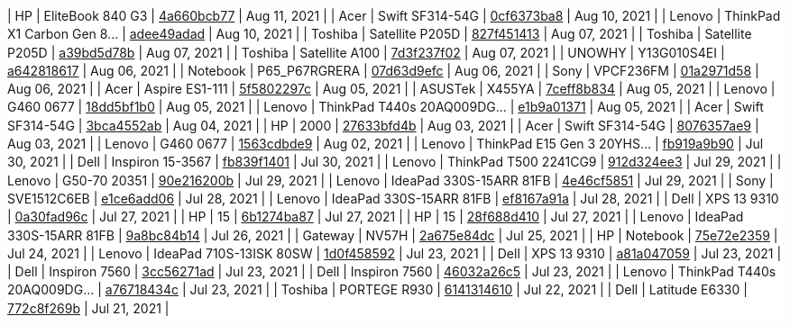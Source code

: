 | HP            | EliteBook 840 G3            | [4a660bcb77](https://linux-hardware.org/?probe=4a660bcb77) | Aug 11, 2021 |
| Acer          | Swift SF314-54G             | [0cf6373ba8](https://linux-hardware.org/?probe=0cf6373ba8) | Aug 10, 2021 |
| Lenovo        | ThinkPad X1 Carbon Gen 8... | [adee49adad](https://linux-hardware.org/?probe=adee49adad) | Aug 10, 2021 |
| Toshiba       | Satellite P205D             | [827f451413](https://linux-hardware.org/?probe=827f451413) | Aug 07, 2021 |
| Toshiba       | Satellite P205D             | [a39bd5d78b](https://linux-hardware.org/?probe=a39bd5d78b) | Aug 07, 2021 |
| Toshiba       | Satellite A100              | [7d3f237f02](https://linux-hardware.org/?probe=7d3f237f02) | Aug 07, 2021 |
| UNOWHY        | Y13G010S4EI                 | [a642818617](https://linux-hardware.org/?probe=a642818617) | Aug 06, 2021 |
| Notebook      | P65_P67RGRERA               | [07d63d9efc](https://linux-hardware.org/?probe=07d63d9efc) | Aug 06, 2021 |
| Sony          | VPCF236FM                   | [01a2971d58](https://linux-hardware.org/?probe=01a2971d58) | Aug 06, 2021 |
| Acer          | Aspire ES1-111              | [5f5802297c](https://linux-hardware.org/?probe=5f5802297c) | Aug 05, 2021 |
| ASUSTek       | X455YA                      | [7ceff8b834](https://linux-hardware.org/?probe=7ceff8b834) | Aug 05, 2021 |
| Lenovo        | G460 0677                   | [18dd5bf1b0](https://linux-hardware.org/?probe=18dd5bf1b0) | Aug 05, 2021 |
| Lenovo        | ThinkPad T440s 20AQ009DG... | [e1b9a01371](https://linux-hardware.org/?probe=e1b9a01371) | Aug 05, 2021 |
| Acer          | Swift SF314-54G             | [3bca4552ab](https://linux-hardware.org/?probe=3bca4552ab) | Aug 04, 2021 |
| HP            | 2000                        | [27633bfd4b](https://linux-hardware.org/?probe=27633bfd4b) | Aug 03, 2021 |
| Acer          | Swift SF314-54G             | [8076357ae9](https://linux-hardware.org/?probe=8076357ae9) | Aug 03, 2021 |
| Lenovo        | G460 0677                   | [1563cdbde9](https://linux-hardware.org/?probe=1563cdbde9) | Aug 02, 2021 |
| Lenovo        | ThinkPad E15 Gen 3 20YHS... | [fb919a9b90](https://linux-hardware.org/?probe=fb919a9b90) | Jul 30, 2021 |
| Dell          | Inspiron 15-3567            | [fb839f1401](https://linux-hardware.org/?probe=fb839f1401) | Jul 30, 2021 |
| Lenovo        | ThinkPad T500 2241CG9       | [912d324ee3](https://linux-hardware.org/?probe=912d324ee3) | Jul 29, 2021 |
| Lenovo        | G50-70 20351                | [90e216200b](https://linux-hardware.org/?probe=90e216200b) | Jul 29, 2021 |
| Lenovo        | IdeaPad 330S-15ARR 81FB     | [4e46cf5851](https://linux-hardware.org/?probe=4e46cf5851) | Jul 29, 2021 |
| Sony          | SVE1512C6EB                 | [e1ce6add06](https://linux-hardware.org/?probe=e1ce6add06) | Jul 28, 2021 |
| Lenovo        | IdeaPad 330S-15ARR 81FB     | [ef8167a91a](https://linux-hardware.org/?probe=ef8167a91a) | Jul 28, 2021 |
| Dell          | XPS 13 9310                 | [0a30fad96c](https://linux-hardware.org/?probe=0a30fad96c) | Jul 27, 2021 |
| HP            | 15                          | [6b1274ba87](https://linux-hardware.org/?probe=6b1274ba87) | Jul 27, 2021 |
| HP            | 15                          | [28f688d410](https://linux-hardware.org/?probe=28f688d410) | Jul 27, 2021 |
| Lenovo        | IdeaPad 330S-15ARR 81FB     | [9a8bc84b14](https://linux-hardware.org/?probe=9a8bc84b14) | Jul 26, 2021 |
| Gateway       | NV57H                       | [2a675e84dc](https://linux-hardware.org/?probe=2a675e84dc) | Jul 25, 2021 |
| HP            | Notebook                    | [75e72e2359](https://linux-hardware.org/?probe=75e72e2359) | Jul 24, 2021 |
| Lenovo        | IdeaPad 710S-13ISK 80SW     | [1d0f458592](https://linux-hardware.org/?probe=1d0f458592) | Jul 23, 2021 |
| Dell          | XPS 13 9310                 | [a81a047059](https://linux-hardware.org/?probe=a81a047059) | Jul 23, 2021 |
| Dell          | Inspiron 7560               | [3cc56271ad](https://linux-hardware.org/?probe=3cc56271ad) | Jul 23, 2021 |
| Dell          | Inspiron 7560               | [46032a26c5](https://linux-hardware.org/?probe=46032a26c5) | Jul 23, 2021 |
| Lenovo        | ThinkPad T440s 20AQ009DG... | [a76718434c](https://linux-hardware.org/?probe=a76718434c) | Jul 23, 2021 |
| Toshiba       | PORTEGE R930                | [6141314610](https://linux-hardware.org/?probe=6141314610) | Jul 22, 2021 |
| Dell          | Latitude E6330              | [772c8f269b](https://linux-hardware.org/?probe=772c8f269b) | Jul 21, 2021 |